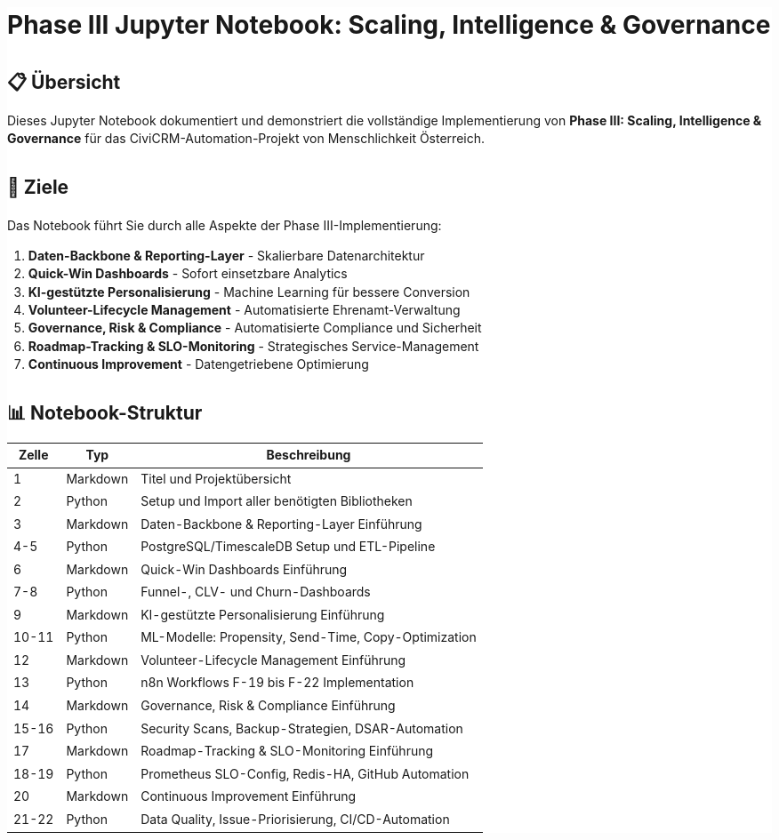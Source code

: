 # Phase III Jupyter Notebook: Scaling, Intelligence & Governance

## 📋 Übersicht

Dieses Jupyter Notebook dokumentiert und demonstriert die vollständige Implementierung von **Phase III: Scaling, Intelligence & Governance** für das CiviCRM-Automation-Projekt von Menschlichkeit Österreich.

## 🎯 Ziele

Das Notebook führt Sie durch alle Aspekte der Phase III-Implementierung:

1. **Daten-Backbone & Reporting-Layer** - Skalierbare Datenarchitektur
2. **Quick-Win Dashboards** - Sofort einsetzbare Analytics
3. **KI-gestützte Personalisierung** - Machine Learning für bessere Conversion
4. **Volunteer-Lifecycle Management** - Automatisierte Ehrenamt-Verwaltung
5. **Governance, Risk & Compliance** - Automatisierte Compliance und Sicherheit
6. **Roadmap-Tracking & SLO-Monitoring** - Strategisches Service-Management
7. **Continuous Improvement** - Datengetriebene Optimierung

## 📊 Notebook-Struktur

| Zelle | Typ | Beschreibung |
|-------|-----|--------------|
| 1 | Markdown | Titel und Projektübersicht |
| 2 | Python | Setup und Import aller benötigten Bibliotheken |
| 3 | Markdown | Daten-Backbone & Reporting-Layer Einführung |
| 4-5 | Python | PostgreSQL/TimescaleDB Setup und ETL-Pipeline |
| 6 | Markdown | Quick-Win Dashboards Einführung |
| 7-8 | Python | Funnel-, CLV- und Churn-Dashboards |
| 9 | Markdown | KI-gestützte Personalisierung Einführung |
| 10-11 | Python | ML-Modelle: Propensity, Send-Time, Copy-Optimization |
| 12 | Markdown | Volunteer-Lifecycle Management Einführung |
| 13 | Python | n8n Workflows F-19 bis F-22 Implementation |
| 14 | Markdown | Governance, Risk & Compliance Einführung |
| 15-16 | Python | Security Scans, Backup-Strategien, DSAR-Automation |
| 17 | Markdown | Roadmap-Tracking & SLO-Monitoring Einführung |
| 18-19 | Python | Prometheus SLO-Config, Redis-HA, GitHub Automation |
| 20 | Markdown | Continuous Improvement Einführung |
| 21-22 | Python | Data Quality, Issue-Priorisierung, CI/CD-Automation |
